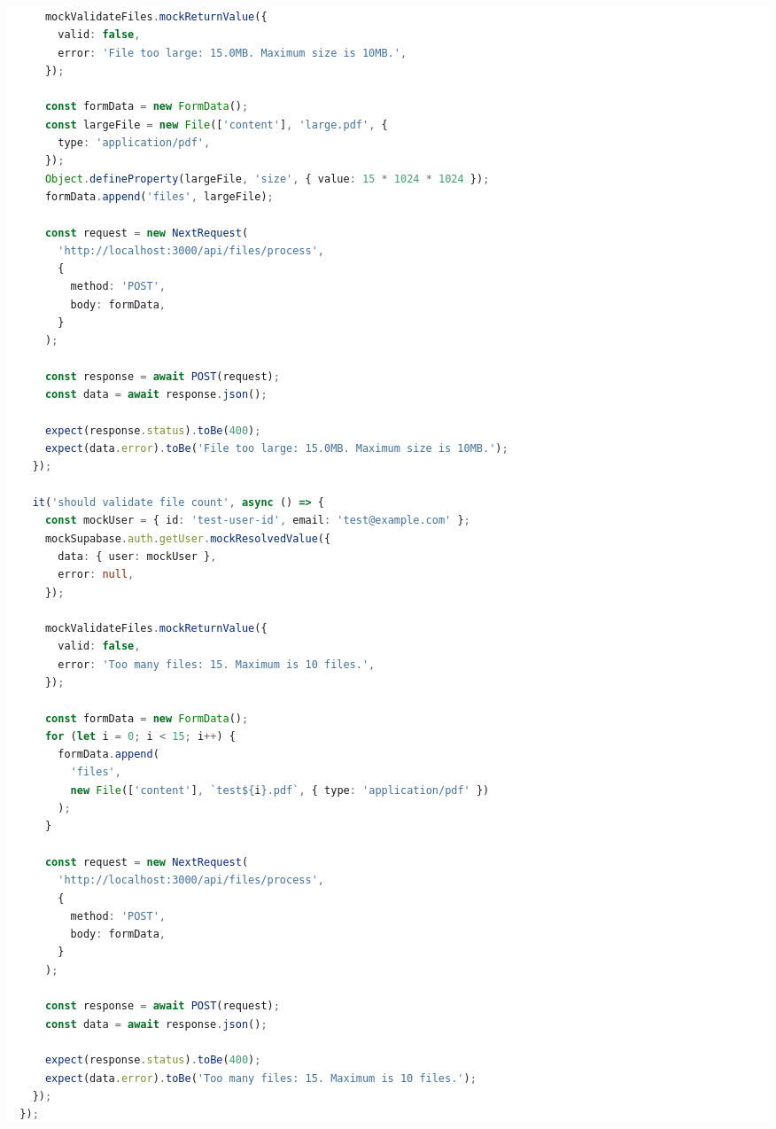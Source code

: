 ```typescript
      mockValidateFiles.mockReturnValue({
        valid: false,
        error: 'File too large: 15.0MB. Maximum size is 10MB.',
      });

      const formData = new FormData();
      const largeFile = new File(['content'], 'large.pdf', {
        type: 'application/pdf',
      });
      Object.defineProperty(largeFile, 'size', { value: 15 * 1024 * 1024 });
      formData.append('files', largeFile);

      const request = new NextRequest(
        'http://localhost:3000/api/files/process',
        {
          method: 'POST',
          body: formData,
        }
      );

      const response = await POST(request);
      const data = await response.json();

      expect(response.status).toBe(400);
      expect(data.error).toBe('File too large: 15.0MB. Maximum size is 10MB.');
    });

    it('should validate file count', async () => {
      const mockUser = { id: 'test-user-id', email: 'test@example.com' };
      mockSupabase.auth.getUser.mockResolvedValue({
        data: { user: mockUser },
        error: null,
      });

      mockValidateFiles.mockReturnValue({
        valid: false,
        error: 'Too many files: 15. Maximum is 10 files.',
      });

      const formData = new FormData();
      for (let i = 0; i < 15; i++) {
        formData.append(
          'files',
          new File(['content'], `test${i}.pdf`, { type: 'application/pdf' })
        );
      }

      const request = new NextRequest(
        'http://localhost:3000/api/files/process',
        {
          method: 'POST',
          body: formData,
        }
      );

      const response = await POST(request);
      const data = await response.json();

      expect(response.status).toBe(400);
      expect(data.error).toBe('Too many files: 15. Maximum is 10 files.');
    });
  });

```